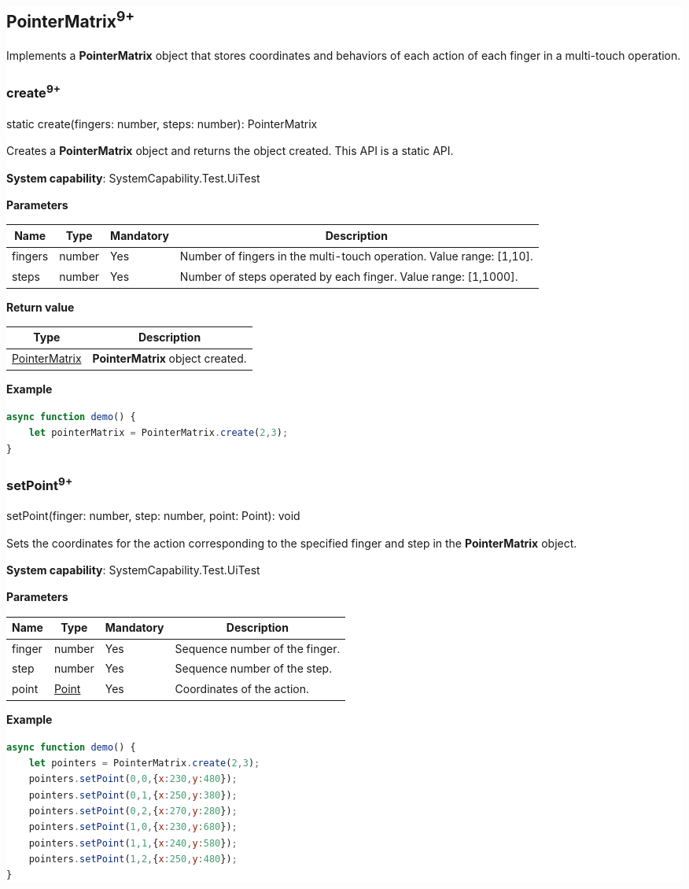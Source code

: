 ## PointerMatrix<sup>9+</sup>

Implements a **PointerMatrix** object that stores coordinates and behaviors of each action of each finger in a multi-touch operation.

### create<sup>9+</sup>

static create(fingers: number, steps: number): PointerMatrix

Creates a **PointerMatrix** object and returns the object created. This API is a static API.

**System capability**: SystemCapability.Test.UiTest

**Parameters**

| Name | Type  | Mandatory| Description                                      |
| ------- | ------ | ---- | ------------------------------------------ |
| fingers | number | Yes  | Number of fingers in the multi-touch operation. Value range: [1,10].|
| steps   | number | Yes  | Number of steps operated by each finger. Value range: [1,1000].|

**Return value**

| Type                            | Description                         |
| -------------------------------- | ----------------------------- |
| [PointerMatrix](#pointermatrix9) | **PointerMatrix** object created.|

**Example**

```js
async function demo() {
    let pointerMatrix = PointerMatrix.create(2,3);
}
```

### setPoint<sup>9+</sup>

setPoint(finger: number, step: number, point: Point): void

Sets the coordinates for the action corresponding to the specified finger and step in the **PointerMatrix** object.

**System capability**: SystemCapability.Test.UiTest

**Parameters**

| Name| Type            | Mandatory| Description            |
| ------ | ---------------- | ---- | ---------------- |
| finger | number           | Yes  | Sequence number of the finger.    |
| step   | number           | Yes  | Sequence number of the step.    |
| point  | [Point](#point9) | Yes  | Coordinates of the action.|

**Example**

```js
async function demo() {
    let pointers = PointerMatrix.create(2,3);
    pointers.setPoint(0,0,{x:230,y:480});
    pointers.setPoint(0,1,{x:250,y:380});
    pointers.setPoint(0,2,{x:270,y:280});
    pointers.setPoint(1,0,{x:230,y:680});
    pointers.setPoint(1,1,{x:240,y:580});
    pointers.setPoint(1,2,{x:250,y:480});
}
```
